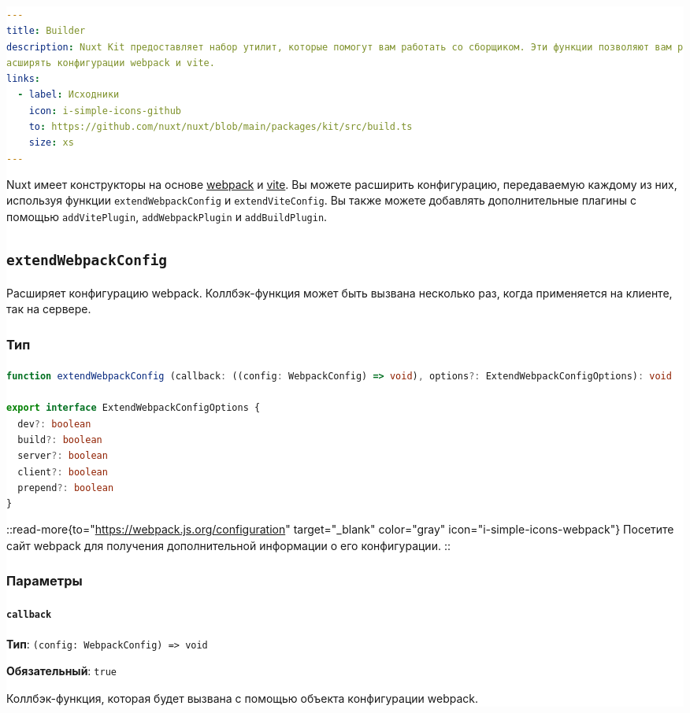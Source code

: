 ```yaml
---
title: Builder
description: Nuxt Kit предоставляет набор утилит, которые помогут вам работать со сборщиком. Эти функции позволяют вам расширять конфигурации webpack и vite.
links:
  - label: Исходники
    icon: i-simple-icons-github
    to: https://github.com/nuxt/nuxt/blob/main/packages/kit/src/build.ts
    size: xs
---
```


Nuxt имеет конструкторы на основе [webpack](https://github.com/nuxt/nuxt/tree/main/packages/webpack) и [vite](https://github.com/nuxt/nuxt/tree/main/packages/vite). Вы можете расширить конфигурацию, передаваемую каждому из них, используя функции `extendWebpackConfig` и `extendViteConfig`. Вы также можете добавлять дополнительные плагины с помощью `addVitePlugin`, `addWebpackPlugin` и `addBuildPlugin`.

## `extendWebpackConfig`

Расширяет конфигурацию webpack. Коллбэк-функция может быть вызвана несколько раз, когда применяется на клиенте, так на сервере.

### Тип

```ts
function extendWebpackConfig (callback: ((config: WebpackConfig) => void), options?: ExtendWebpackConfigOptions): void

export interface ExtendWebpackConfigOptions {
  dev?: boolean
  build?: boolean
  server?: boolean
  client?: boolean
  prepend?: boolean
}
```

::read-more{to="https://webpack.js.org/configuration" target="_blank" color="gray" icon="i-simple-icons-webpack"}
Посетите сайт webpack для получения дополнительной информации о его конфигурации.
::

### Параметры

#### `callback`

**Тип**: `(config: WebpackConfig) => void`

**Обязательный**: `true`

Коллбэк-функция, которая будет вызвана с помощью объекта конфигурации webpack.
